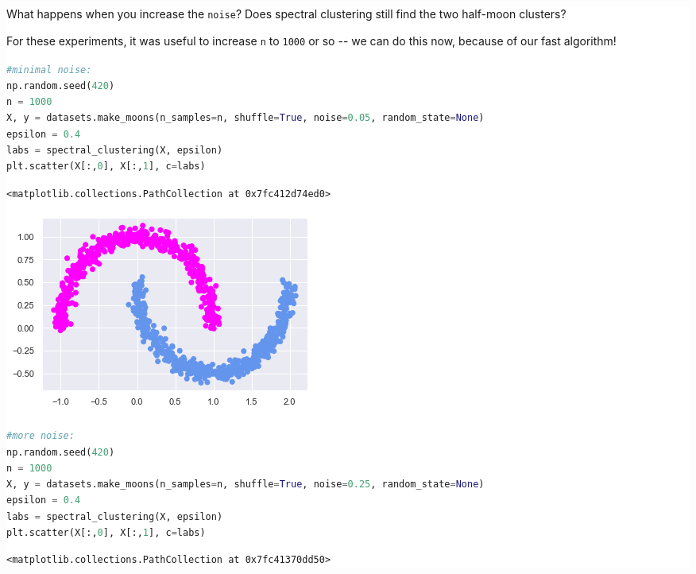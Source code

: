 What happens when you increase the `noise`? Does spectral clustering still find the two half-moon clusters?

For these experiments, it was useful to increase `n` to `1000` or so -- we can do this now, because of our fast algorithm! 


```python
#minimal noise:
np.random.seed(420)
n = 1000
X, y = datasets.make_moons(n_samples=n, shuffle=True, noise=0.05, random_state=None)
epsilon = 0.4
labs = spectral_clustering(X, epsilon)
plt.scatter(X[:,0], X[:,1], c=labs)
```




    <matplotlib.collections.PathCollection at 0x7fc412d74ed0>




    
![output_35_1.png](/images/output_35_1.png)
    



```python
#more noise:
np.random.seed(420)
n = 1000
X, y = datasets.make_moons(n_samples=n, shuffle=True, noise=0.25, random_state=None)
epsilon = 0.4
labs = spectral_clustering(X, epsilon)
plt.scatter(X[:,0], X[:,1], c=labs)
```




    <matplotlib.collections.PathCollection at 0x7fc41370dd50>



